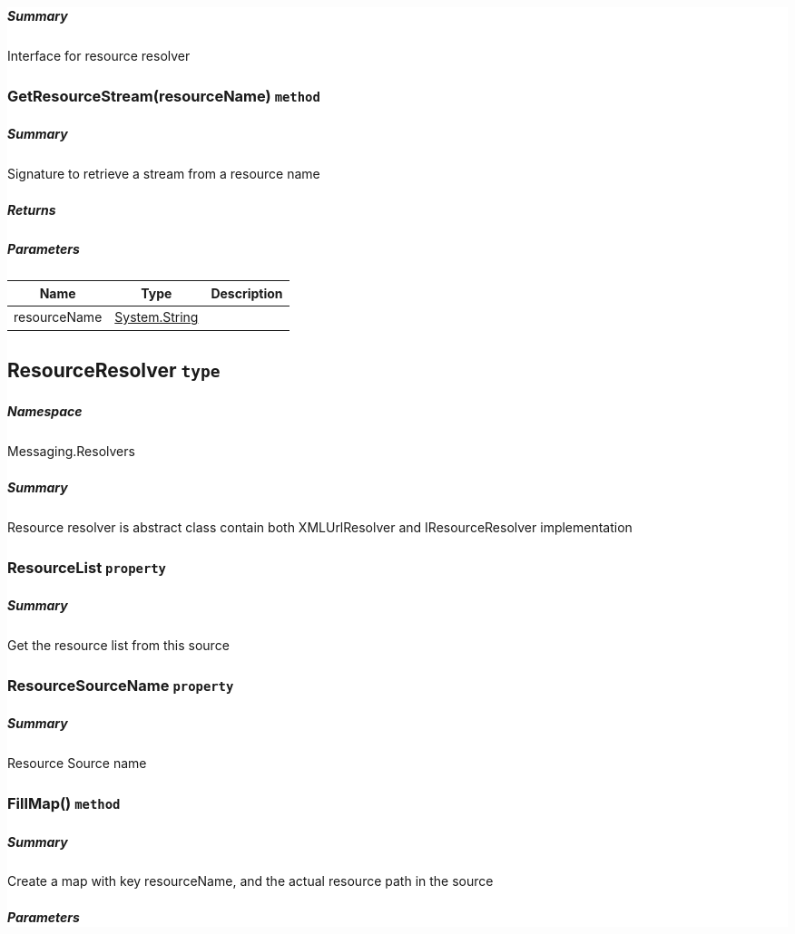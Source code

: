 ##### Summary

Interface for resource resolver

<a name='M-Messaging-Resolvers-IResourceResolver-GetResourceStream-System-String-'></a>
### GetResourceStream(resourceName) `method`

##### Summary

Signature to retrieve a stream from a resource name

##### Returns



##### Parameters

| Name | Type | Description |
| ---- | ---- | ----------- |
| resourceName | [System.String](http://msdn.microsoft.com/query/dev14.query?appId=Dev14IDEF1&l=EN-US&k=k:System.String 'System.String') |  |

<a name='T-Messaging-Resolvers-ResourceResolver'></a>
## ResourceResolver `type`

##### Namespace

Messaging.Resolvers

##### Summary

Resource resolver is abstract class contain both XMLUrlResolver and IResourceResolver implementation

<a name='P-Messaging-Resolvers-ResourceResolver-ResourceList'></a>
### ResourceList `property`

##### Summary

Get the resource list from this source

<a name='P-Messaging-Resolvers-ResourceResolver-ResourceSourceName'></a>
### ResourceSourceName `property`

##### Summary

Resource Source name

<a name='M-Messaging-Resolvers-ResourceResolver-FillMap'></a>
### FillMap() `method`

##### Summary

Create a map with key resourceName, and the actual resource path in the source

##### Parameters
